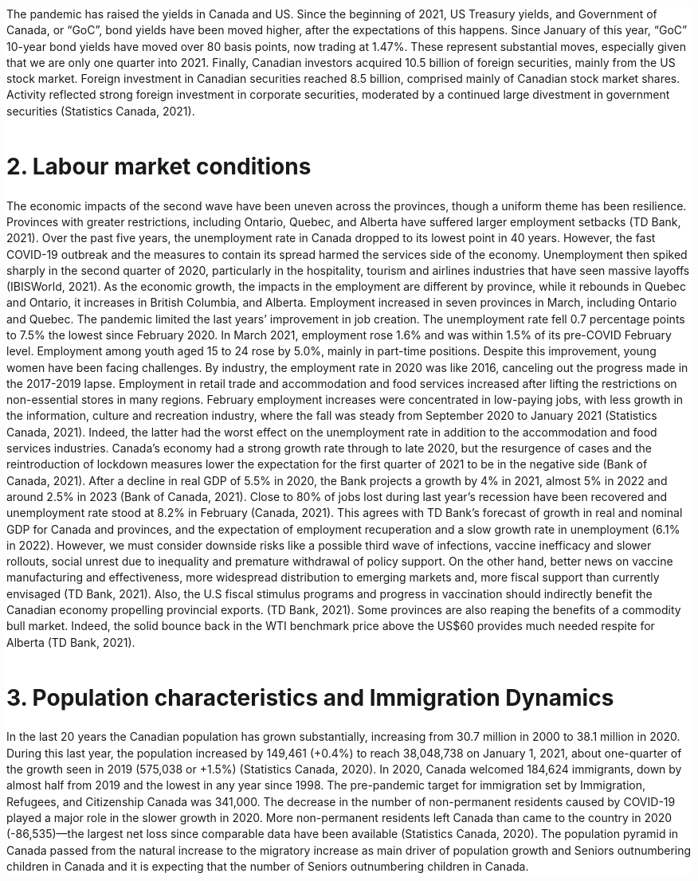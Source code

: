 The pandemic has raised the yields in Canada and US. Since the beginning of 2021, US Treasury yields, and Government of Canada, or “GoC”, bond yields have been moved higher, after the expectations of this happens. Since January of this year, “GoC” 10-year bond yields have moved over 80 basis points, now trading at 1.47%. These represent substantial moves, especially given that we are only one quarter into 2021. 
Finally, Canadian investors acquired 10.5 billion of foreign securities, mainly from the US stock market. Foreign investment in Canadian securities reached 8.5 billion, comprised mainly of Canadian stock market shares. Activity reflected strong foreign investment in corporate securities, moderated by a continued large divestment in government securities (Statistics Canada, 2021).
# 2.	Labour market conditions 
The economic impacts of the second wave have been uneven across the provinces, though a uniform theme has been resilience. Provinces with greater restrictions, including Ontario, Quebec, and Alberta have suffered larger employment setbacks (TD Bank, 2021).
Over the past five years, the unemployment rate in Canada dropped to its lowest point in 40 years. However, the fast COVID-19 outbreak and the measures to contain its spread harmed the services side of the economy. Unemployment then spiked sharply in the second quarter of 2020, particularly in the hospitality, tourism and airlines industries that have seen massive layoffs (IBISWorld, 2021). 
As the economic growth, the impacts in the employment are different by province, while it rebounds in Quebec and Ontario, it increases in British Columbia, and Alberta. Employment increased in seven provinces in March, including Ontario and Quebec.
The pandemic limited the last years’ improvement in job creation. The unemployment rate fell 0.7 percentage points to 7.5% the lowest since February 2020. In March 2021, employment rose 1.6% and was within 1.5% of its pre-COVID February level. Employment among youth aged 15 to 24 rose by 5.0%, mainly in part-time positions. Despite this improvement, young women have been facing challenges.
By industry, the employment rate in 2020 was like 2016, canceling out the progress made in the 2017-2019 lapse. Employment in retail trade and accommodation and food services increased after lifting the restrictions on non-essential stores in many regions. February employment increases were concentrated in low-paying jobs, with less growth in the information, culture and recreation industry, where the fall was steady from September 2020 to January 2021 (Statistics Canada, 2021). Indeed, the latter had the worst effect on the unemployment rate in addition to the accommodation and food services industries. 
Canada’s economy had a strong growth rate through to late 2020, but the resurgence of cases and the reintroduction of lockdown measures lower the expectation for the first quarter of 2021 to be in the negative side (Bank of Canada, 2021). After a decline in real GDP of 5.5% in 2020, the Bank projects a growth by 4% in 2021, almost 5% in 2022 and around 2.5% in 2023 (Bank of Canada, 2021). Close to 80% of jobs lost during last year’s recession have been recovered and unemployment rate stood at 8.2% in February (Canada, 2021). This agrees with TD Bank’s forecast of growth in real and nominal GDP for Canada and provinces, and the expectation of employment recuperation and a slow growth rate in unemployment (6.1% in 2022).
However, we must consider downside risks like a possible third wave of infections, vaccine inefficacy and slower rollouts, social unrest due to inequality and premature withdrawal of policy support. On the other hand, better news on vaccine manufacturing and effectiveness, more widespread distribution to emerging markets and, more fiscal support than currently envisaged (TD Bank, 2021).
Also, the U.S fiscal stimulus programs and progress in vaccination should indirectly benefit the Canadian economy propelling provincial exports. (TD Bank, 2021). Some provinces are also reaping the benefits of a commodity bull market. Indeed, the solid bounce back in the WTI benchmark price above the US$60 provides much needed respite for Alberta (TD Bank, 2021).
# 3.	Population characteristics and Immigration Dynamics
In the last 20 years the Canadian population has grown substantially, increasing from 30.7 million in 2000 to 38.1 million in 2020. During this last year, the population increased by 149,461 (+0.4%) to reach 38,048,738 on January 1, 2021, about one-quarter of the growth seen in 2019 (575,038 or +1.5%) (Statistics Canada, 2020). 
In 2020, Canada welcomed 184,624 immigrants, down by almost half from 2019 and the lowest in any year since 1998. The pre-pandemic target for immigration set by Immigration, Refugees, and Citizenship Canada was 341,000. The decrease in the number of non-permanent residents caused by COVID-19 played a major role in the slower growth in 2020. More non-permanent residents left Canada than came to the country in 2020 (-86,535)—the largest net loss since comparable data have been available (Statistics Canada, 2020). The population pyramid in Canada passed from the natural increase to the migratory increase as main driver of population growth and Seniors outnumbering children in Canada and it is expecting that the number of Seniors outnumbering children in Canada.